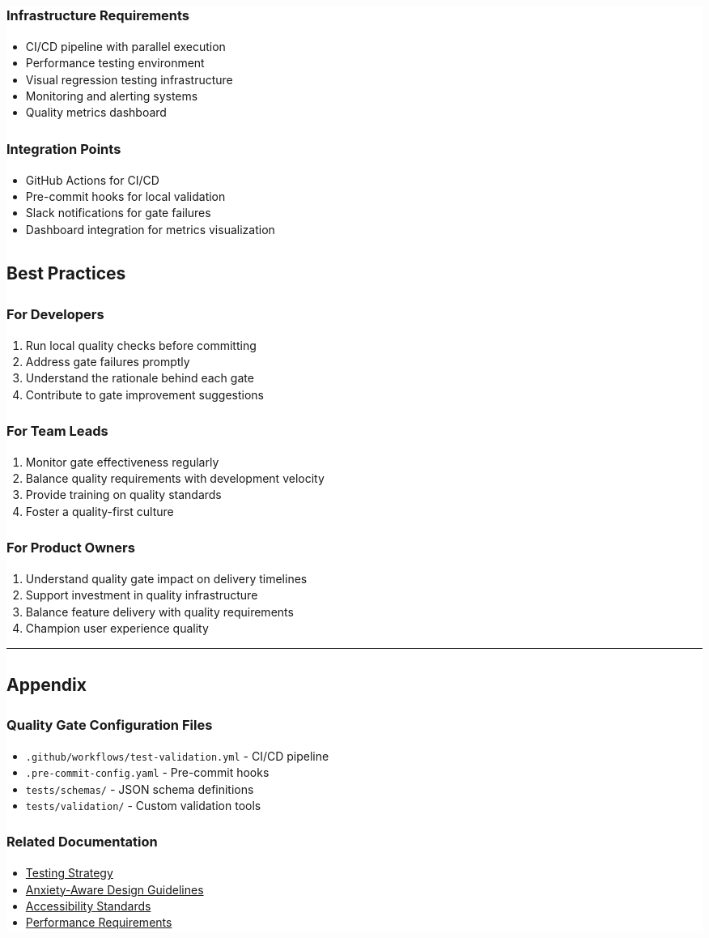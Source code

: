 ### Infrastructure Requirements
- CI/CD pipeline with parallel execution
- Performance testing environment
- Visual regression testing infrastructure
- Monitoring and alerting systems
- Quality metrics dashboard

### Integration Points
- GitHub Actions for CI/CD
- Pre-commit hooks for local validation
- Slack notifications for gate failures
- Dashboard integration for metrics visualization

## Best Practices

### For Developers
1. Run local quality checks before committing
2. Address gate failures promptly
3. Understand the rationale behind each gate
4. Contribute to gate improvement suggestions

### For Team Leads
1. Monitor gate effectiveness regularly
2. Balance quality requirements with development velocity
3. Provide training on quality standards
4. Foster a quality-first culture

### For Product Owners
1. Understand quality gate impact on delivery timelines
2. Support investment in quality infrastructure
3. Balance feature delivery with quality requirements
4. Champion user experience quality

---

## Appendix

### Quality Gate Configuration Files
- `.github/workflows/test-validation.yml` - CI/CD pipeline
- `.pre-commit-config.yaml` - Pre-commit hooks
- `tests/schemas/` - JSON schema definitions
- `tests/validation/` - Custom validation tools

### Related Documentation
- [Testing Strategy](./test-plan.md)
- [Anxiety-Aware Design Guidelines](../design/anxiety-aware-principles.md)
- [Accessibility Standards](../design/accessibility-guidelines.md)
- [Performance Requirements](../technical/performance-requirements.md)